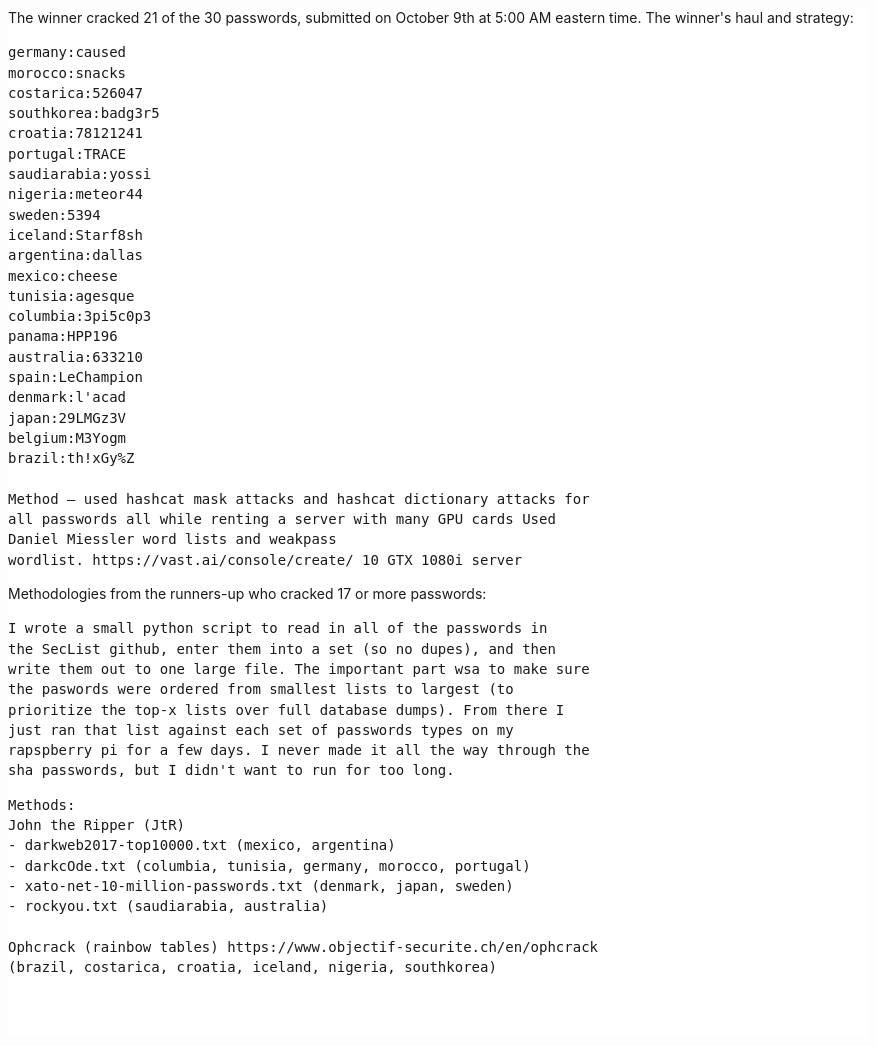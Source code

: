 The winner cracked 21 of the 30 passwords, submitted on October 9th at 5:00 AM eastern time.  The winner's haul and strategy:

<pre>
germany:caused 
morocco:snacks 
costarica:526047 
southkorea:badg3r5 
croatia:78121241 
portugal:TRACE 
saudiarabia:yossi       
nigeria:meteor44 
sweden:5394 
iceland:Starf8sh   
argentina:dallas 
mexico:cheese 
tunisia:agesque        
columbia:3pi5c0p3 
panama:HPP196 
australia:633210 
spain:LeChampion 
denmark:l'acad 
japan:29LMGz3V 
belgium:M3Yogm 
brazil:th!xGy%Z 

Method – used hashcat mask attacks and hashcat dictionary attacks for
all passwords all while renting a server with many GPU cards Used
Daniel Miessler word lists and weakpass
wordlist. https://vast.ai/console/create/ 10 GTX 1080i server
</pre>

Methodologies from the runners-up who cracked 17 or more passwords:

<pre>I wrote a small python script to read in all of the passwords in
the SecList github, enter them into a set (so no dupes), and then
write them out to one large file. The important part wsa to make sure
the paswords were ordered from smallest lists to largest (to
prioritize the top-x lists over full database dumps). From there I
just ran that list against each set of passwords types on my
rapspberry pi for a few days. I never made it all the way through the
sha passwords, but I didn't want to run for too long.</pre>

<pre>
Methods:
John the Ripper (JtR)
- darkweb2017-top10000.txt (mexico, argentina)
- darkcOde.txt (columbia, tunisia, germany, morocco, portugal)
- xato-net-10-million-passwords.txt (denmark, japan, sweden)
- rockyou.txt (saudiarabia, australia)

Ophcrack (rainbow tables) https://www.objectif-securite.ch/en/ophcrack 
(brazil, costarica, croatia, iceland, nigeria, southkorea)
